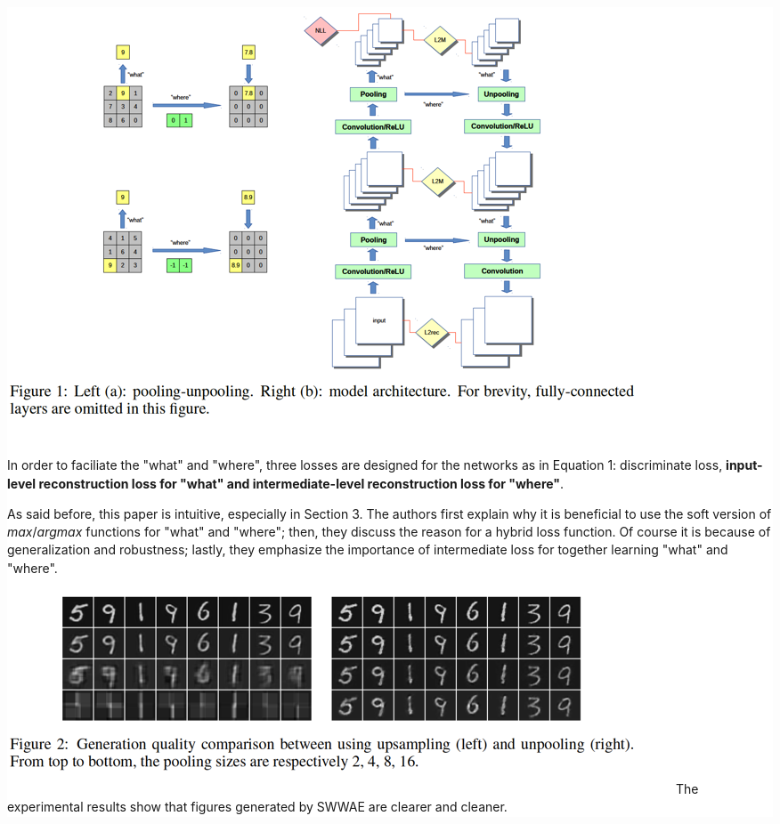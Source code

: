 ![what and where architecture](/images/iclr16_1.png)

In order to faciliate the "what" and "where", three losses are designed for the networks as in Equation 1: discriminate loss, **input-level reconstruction loss for "what" and intermediate-level reconstruction loss for "where"**. 

As said before, this paper is intuitive, especially in Section 3. The authors first explain why it is beneficial to use the soft version of *max*/*argmax* functions for "what" and "where"; then, they discuss the reason for a hybrid loss function. Of course it is because of generalization and robustness; lastly, they emphasize the importance of intermediate loss for together learning "what" and "where".

![SWWAE's experimental result](/images/iclr16_2.png)
The experimental results show that figures generated by SWWAE are clearer and cleaner.

